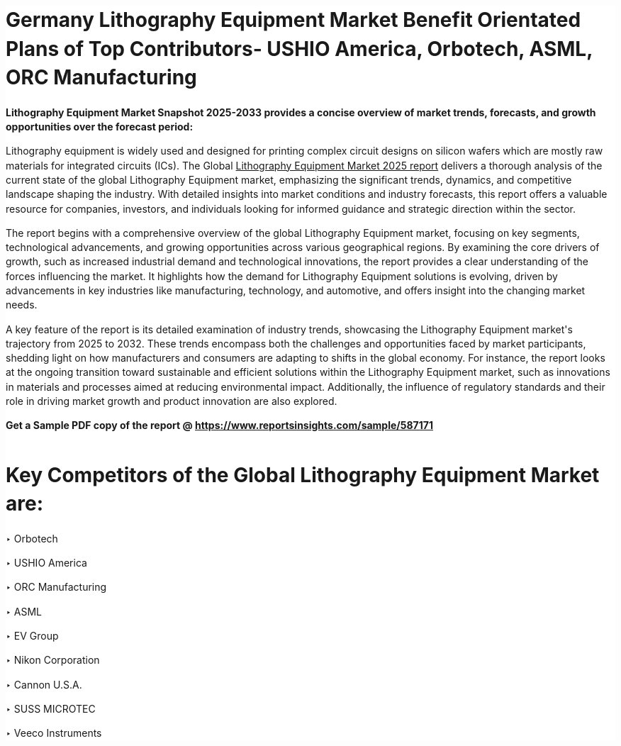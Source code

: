 # Germany Lithography Equipment Market Benefit Orientated Plans of Top Contributors- USHIO America, Orbotech,  ASML,  ORC Manufacturing

<strong>Lithography Equipment Market Snapshot 2025-2033 provides a concise overview of market trends, forecasts, and growth opportunities over the forecast period:</strong>

Lithography equipment is widely used and designed for printing complex circuit designs on silicon wafers which are mostly raw materials for integrated circuits (ICs). The Global <a href=https://www.reportsinsights.com/sample/587171>Lithography Equipment Market 2025 report</a> delivers a thorough analysis of the current state of the global Lithography Equipment market, emphasizing the significant trends, dynamics, and competitive landscape shaping the industry. With detailed insights into market conditions and industry forecasts, this report offers a valuable resource for companies, investors, and individuals looking for informed guidance and strategic direction within the sector.

The report begins with a comprehensive overview of the global Lithography Equipment market, focusing on key segments, technological advancements, and growing opportunities across various geographical regions. By examining the core drivers of growth, such as increased industrial demand and technological innovations, the report provides a clear understanding of the forces influencing the market. It highlights how the demand for Lithography Equipment solutions is evolving, driven by advancements in key industries like manufacturing, technology, and automotive, and offers insight into the changing market needs.

A key feature of the report is its detailed examination of industry trends, showcasing the Lithography Equipment market's trajectory from 2025 to 2032. These trends encompass both the challenges and opportunities faced by market participants, shedding light on how manufacturers and consumers are adapting to shifts in the global economy. For instance, the report looks at the ongoing transition toward sustainable and efficient solutions within the Lithography Equipment market, such as innovations in materials and processes aimed at reducing environmental impact. Additionally, the influence of regulatory standards and their role in driving market growth and product innovation are also explored.

<strong>Get a Sample PDF copy of the report @ <a href=https://www.reportsinsights.com/sample/587171>https://www.reportsinsights.com/sample/587171</a></strong>

# <strong>Key Competitors of the Global Lithography Equipment Market are:</strong>

‣ Orbotech

‣ USHIO America

‣ ORC Manufacturing

‣ ASML

‣ EV Group

‣ Nikon Corporation

‣ Cannon U.S.A.

‣ SUSS MICROTEC

‣ Veeco Instruments
